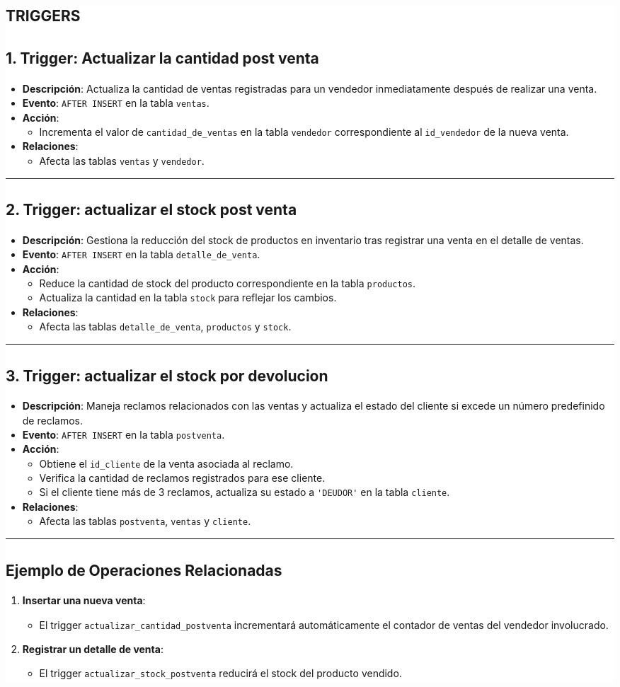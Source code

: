 

## **TRIGGERS**

## 1. **Trigger: Actualizar la cantidad post venta**
- **Descripción**: Actualiza la cantidad de ventas registradas para un vendedor inmediatamente después de realizar una venta.
- **Evento**: `AFTER INSERT` en la tabla `ventas`.
- **Acción**:
  - Incrementa el valor de `cantidad_de_ventas` en la tabla `vendedor` correspondiente al `id_vendedor` de la nueva venta.
- **Relaciones**:
  - Afecta las tablas `ventas` y `vendedor`.

---

## 2. **Trigger: actualizar el stock post venta**
- **Descripción**: Gestiona la reducción del stock de productos en inventario tras registrar una venta en el detalle de ventas.
- **Evento**: `AFTER INSERT` en la tabla `detalle_de_venta`.
- **Acción**:
  - Reduce la cantidad de stock del producto correspondiente en la tabla `productos`.
  - Actualiza la cantidad en la tabla `stock` para reflejar los cambios.
- **Relaciones**:
  - Afecta las tablas `detalle_de_venta`, `productos` y `stock`.

---

## 3. **Trigger: actualizar el stock por devolucion**
- **Descripción**: Maneja reclamos relacionados con las ventas y actualiza el estado del cliente si excede un número predefinido de reclamos.
- **Evento**: `AFTER INSERT` en la tabla `postventa`.
- **Acción**:
  - Obtiene el `id_cliente` de la venta asociada al reclamo.
  - Verifica la cantidad de reclamos registrados para ese cliente.
  - Si el cliente tiene más de 3 reclamos, actualiza su estado a `'DEUDOR'` en la tabla `cliente`.
- **Relaciones**:
  - Afecta las tablas `postventa`, `ventas` y `cliente`.

---

## Ejemplo de Operaciones Relacionadas

1. **Insertar una nueva venta**:
   - El trigger `actualizar_cantidad_postventa` incrementará automáticamente el contador de ventas del vendedor involucrado.

2. **Registrar un detalle de venta**:
   - El trigger `actualizar_stock_postventa` reducirá el stock del producto vendido.
